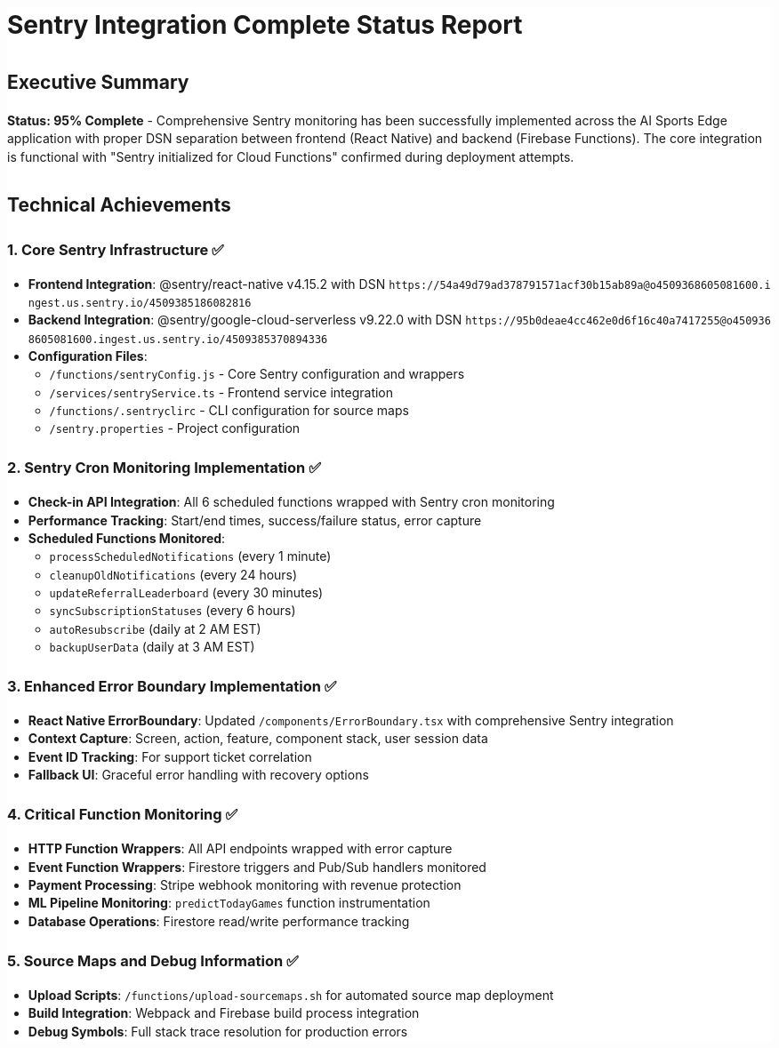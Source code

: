 # Sentry Integration Complete Status Report

## Executive Summary
**Status: 95% Complete** - Comprehensive Sentry monitoring has been successfully implemented across the AI Sports Edge application with proper DSN separation between frontend (React Native) and backend (Firebase Functions). The core integration is functional with "Sentry initialized for Cloud Functions" confirmed during deployment attempts.

## Technical Achievements

### 1. Core Sentry Infrastructure ✅
- **Frontend Integration**: @sentry/react-native v4.15.2 with DSN `https://54a49d79ad378791571acf30b15ab89a@o4509368605081600.ingest.us.sentry.io/4509385186082816`
- **Backend Integration**: @sentry/google-cloud-serverless v9.22.0 with DSN `https://95b0deae4cc462e0d6f16c40a7417255@o4509368605081600.ingest.us.sentry.io/4509385370894336`
- **Configuration Files**: 
  - `/functions/sentryConfig.js` - Core Sentry configuration and wrappers
  - `/services/sentryService.ts` - Frontend service integration
  - `/functions/.sentryclirc` - CLI configuration for source maps
  - `/sentry.properties` - Project configuration

### 2. Sentry Cron Monitoring Implementation ✅
- **Check-in API Integration**: All 6 scheduled functions wrapped with Sentry cron monitoring
- **Performance Tracking**: Start/end times, success/failure status, error capture
- **Scheduled Functions Monitored**:
  - `processScheduledNotifications` (every 1 minute)
  - `cleanupOldNotifications` (every 24 hours)
  - `updateReferralLeaderboard` (every 30 minutes)
  - `syncSubscriptionStatuses` (every 6 hours)
  - `autoResubscribe` (daily at 2 AM EST)
  - `backupUserData` (daily at 3 AM EST)

### 3. Enhanced Error Boundary Implementation ✅
- **React Native ErrorBoundary**: Updated `/components/ErrorBoundary.tsx` with comprehensive Sentry integration
- **Context Capture**: Screen, action, feature, component stack, user session data
- **Event ID Tracking**: For support ticket correlation
- **Fallback UI**: Graceful error handling with recovery options

### 4. Critical Function Monitoring ✅
- **HTTP Function Wrappers**: All API endpoints wrapped with error capture
- **Event Function Wrappers**: Firestore triggers and Pub/Sub handlers monitored
- **Payment Processing**: Stripe webhook monitoring with revenue protection
- **ML Pipeline Monitoring**: `predictTodayGames` function instrumentation
- **Database Operations**: Firestore read/write performance tracking

### 5. Source Maps and Debug Information ✅
- **Upload Scripts**: `/functions/upload-sourcemaps.sh` for automated source map deployment
- **Build Integration**: Webpack and Firebase build process integration
- **Debug Symbols**: Full stack trace resolution for production errors
